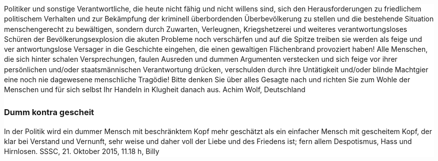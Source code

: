 Politiker und sonstige Verantwortliche, die heute nicht fähig und nicht willens sind, sich den Herausforderungen zu friedlichem politischem Verhalten und zur Bekämpfung der kriminell überbordenden Überbevölkerung zu stellen und die bestehende Situation menschengerecht zu bewältigen, sondern durch Zuwarten, Verleugnen, Kriegshetzerei und weiteres verantwortungsloses Schüren der Bevölkerungsexplosion die akuten Probleme noch verschärfen und auf die Spitze treiben sie werden als feige und ver antwortungslose Versager in die Geschichte eingehen, die einen gewaltigen Flächenbrand provoziert haben! Alle Menschen, die sich hinter schalen Versprechungen, faulen Ausreden und dummen Argumenten verstecken und sich feige vor ihrer persönlichen und/oder staatsmännischen Verantwortung drücken, verschulden durch ihre Untätigkeit und/oder blinde Machtgier eine noch nie dagewesene menschliche Tragödie!
Bitte denken Sie über alles Gesagte nach und richten Sie zum Wohle der Menschen und für sich selbst Ihr Handeln in Klugheit danach aus.
Achim Wolf, Deutschland
### Dumm kontra gescheit
In der Politik wird ein dummer Mensch mit beschränktem Kopf mehr geschätzt als ein einfacher Mensch mit gescheitem Kopf, der klar bei Verstand und Vernunft, sehr weise und daher voll der Liebe und des Friedens ist; fern allem Despotismus, Hass und Hirnlosen.
SSSC, 21. Oktober 2015, 11.18 h, Billy
